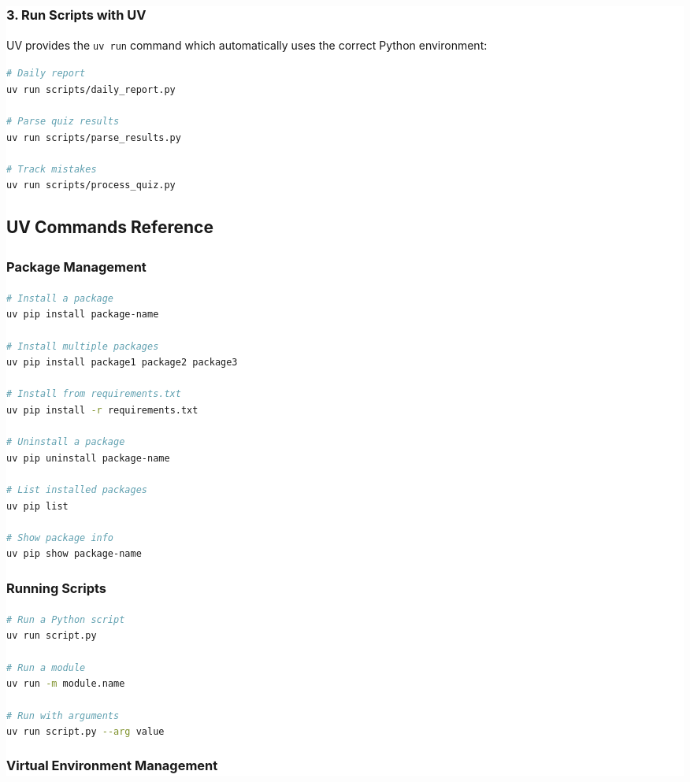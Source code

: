 ### 3. Run Scripts with UV

UV provides the `uv run` command which automatically uses the correct Python environment:

```bash
# Daily report
uv run scripts/daily_report.py

# Parse quiz results
uv run scripts/parse_results.py

# Track mistakes
uv run scripts/process_quiz.py
```

## UV Commands Reference

### Package Management

```bash
# Install a package
uv pip install package-name

# Install multiple packages
uv pip install package1 package2 package3

# Install from requirements.txt
uv pip install -r requirements.txt

# Uninstall a package
uv pip uninstall package-name

# List installed packages
uv pip list

# Show package info
uv pip show package-name
```

### Running Scripts

```bash
# Run a Python script
uv run script.py

# Run a module
uv run -m module.name

# Run with arguments
uv run script.py --arg value
```

### Virtual Environment Management
